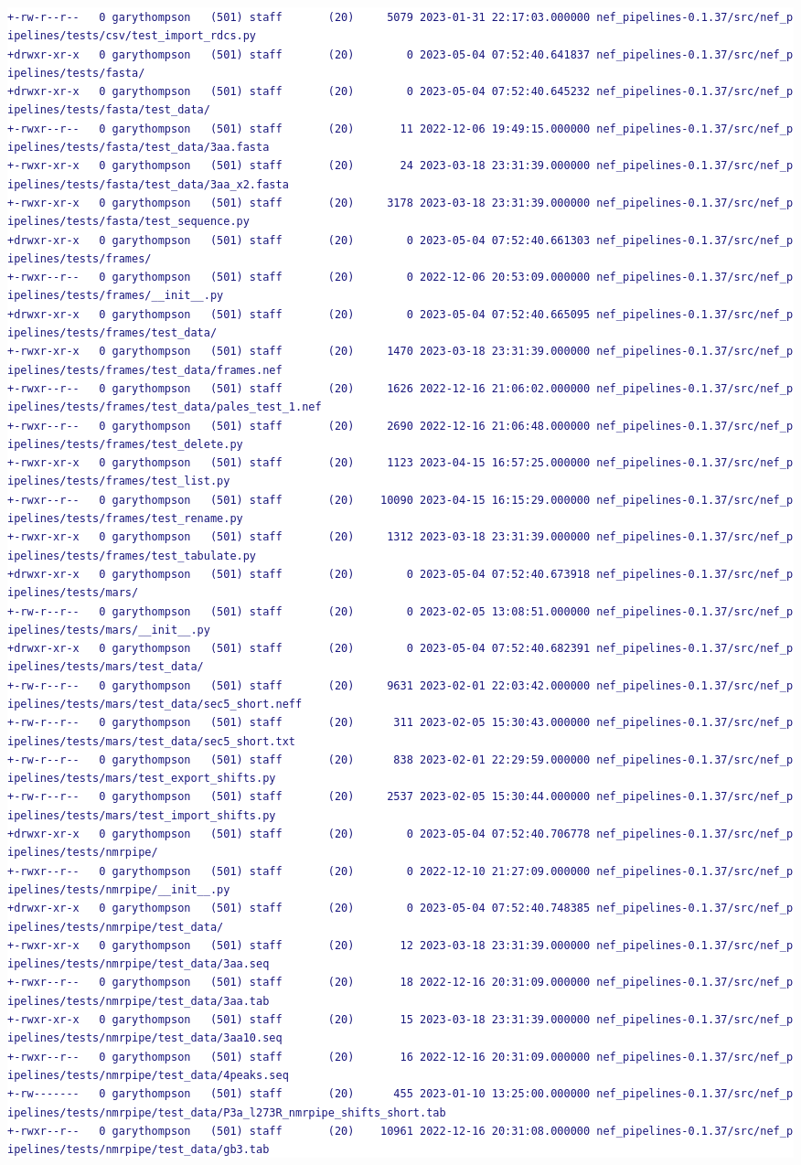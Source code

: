 ```diff
+-rw-r--r--   0 garythompson   (501) staff       (20)     5079 2023-01-31 22:17:03.000000 nef_pipelines-0.1.37/src/nef_pipelines/tests/csv/test_import_rdcs.py
+drwxr-xr-x   0 garythompson   (501) staff       (20)        0 2023-05-04 07:52:40.641837 nef_pipelines-0.1.37/src/nef_pipelines/tests/fasta/
+drwxr-xr-x   0 garythompson   (501) staff       (20)        0 2023-05-04 07:52:40.645232 nef_pipelines-0.1.37/src/nef_pipelines/tests/fasta/test_data/
+-rwxr--r--   0 garythompson   (501) staff       (20)       11 2022-12-06 19:49:15.000000 nef_pipelines-0.1.37/src/nef_pipelines/tests/fasta/test_data/3aa.fasta
+-rwxr-xr-x   0 garythompson   (501) staff       (20)       24 2023-03-18 23:31:39.000000 nef_pipelines-0.1.37/src/nef_pipelines/tests/fasta/test_data/3aa_x2.fasta
+-rwxr-xr-x   0 garythompson   (501) staff       (20)     3178 2023-03-18 23:31:39.000000 nef_pipelines-0.1.37/src/nef_pipelines/tests/fasta/test_sequence.py
+drwxr-xr-x   0 garythompson   (501) staff       (20)        0 2023-05-04 07:52:40.661303 nef_pipelines-0.1.37/src/nef_pipelines/tests/frames/
+-rwxr--r--   0 garythompson   (501) staff       (20)        0 2022-12-06 20:53:09.000000 nef_pipelines-0.1.37/src/nef_pipelines/tests/frames/__init__.py
+drwxr-xr-x   0 garythompson   (501) staff       (20)        0 2023-05-04 07:52:40.665095 nef_pipelines-0.1.37/src/nef_pipelines/tests/frames/test_data/
+-rwxr-xr-x   0 garythompson   (501) staff       (20)     1470 2023-03-18 23:31:39.000000 nef_pipelines-0.1.37/src/nef_pipelines/tests/frames/test_data/frames.nef
+-rwxr--r--   0 garythompson   (501) staff       (20)     1626 2022-12-16 21:06:02.000000 nef_pipelines-0.1.37/src/nef_pipelines/tests/frames/test_data/pales_test_1.nef
+-rwxr--r--   0 garythompson   (501) staff       (20)     2690 2022-12-16 21:06:48.000000 nef_pipelines-0.1.37/src/nef_pipelines/tests/frames/test_delete.py
+-rwxr-xr-x   0 garythompson   (501) staff       (20)     1123 2023-04-15 16:57:25.000000 nef_pipelines-0.1.37/src/nef_pipelines/tests/frames/test_list.py
+-rwxr--r--   0 garythompson   (501) staff       (20)    10090 2023-04-15 16:15:29.000000 nef_pipelines-0.1.37/src/nef_pipelines/tests/frames/test_rename.py
+-rwxr-xr-x   0 garythompson   (501) staff       (20)     1312 2023-03-18 23:31:39.000000 nef_pipelines-0.1.37/src/nef_pipelines/tests/frames/test_tabulate.py
+drwxr-xr-x   0 garythompson   (501) staff       (20)        0 2023-05-04 07:52:40.673918 nef_pipelines-0.1.37/src/nef_pipelines/tests/mars/
+-rw-r--r--   0 garythompson   (501) staff       (20)        0 2023-02-05 13:08:51.000000 nef_pipelines-0.1.37/src/nef_pipelines/tests/mars/__init__.py
+drwxr-xr-x   0 garythompson   (501) staff       (20)        0 2023-05-04 07:52:40.682391 nef_pipelines-0.1.37/src/nef_pipelines/tests/mars/test_data/
+-rw-r--r--   0 garythompson   (501) staff       (20)     9631 2023-02-01 22:03:42.000000 nef_pipelines-0.1.37/src/nef_pipelines/tests/mars/test_data/sec5_short.neff
+-rw-r--r--   0 garythompson   (501) staff       (20)      311 2023-02-05 15:30:43.000000 nef_pipelines-0.1.37/src/nef_pipelines/tests/mars/test_data/sec5_short.txt
+-rw-r--r--   0 garythompson   (501) staff       (20)      838 2023-02-01 22:29:59.000000 nef_pipelines-0.1.37/src/nef_pipelines/tests/mars/test_export_shifts.py
+-rw-r--r--   0 garythompson   (501) staff       (20)     2537 2023-02-05 15:30:44.000000 nef_pipelines-0.1.37/src/nef_pipelines/tests/mars/test_import_shifts.py
+drwxr-xr-x   0 garythompson   (501) staff       (20)        0 2023-05-04 07:52:40.706778 nef_pipelines-0.1.37/src/nef_pipelines/tests/nmrpipe/
+-rwxr--r--   0 garythompson   (501) staff       (20)        0 2022-12-10 21:27:09.000000 nef_pipelines-0.1.37/src/nef_pipelines/tests/nmrpipe/__init__.py
+drwxr-xr-x   0 garythompson   (501) staff       (20)        0 2023-05-04 07:52:40.748385 nef_pipelines-0.1.37/src/nef_pipelines/tests/nmrpipe/test_data/
+-rwxr-xr-x   0 garythompson   (501) staff       (20)       12 2023-03-18 23:31:39.000000 nef_pipelines-0.1.37/src/nef_pipelines/tests/nmrpipe/test_data/3aa.seq
+-rwxr--r--   0 garythompson   (501) staff       (20)       18 2022-12-16 20:31:09.000000 nef_pipelines-0.1.37/src/nef_pipelines/tests/nmrpipe/test_data/3aa.tab
+-rwxr-xr-x   0 garythompson   (501) staff       (20)       15 2023-03-18 23:31:39.000000 nef_pipelines-0.1.37/src/nef_pipelines/tests/nmrpipe/test_data/3aa10.seq
+-rwxr--r--   0 garythompson   (501) staff       (20)       16 2022-12-16 20:31:09.000000 nef_pipelines-0.1.37/src/nef_pipelines/tests/nmrpipe/test_data/4peaks.seq
+-rw-------   0 garythompson   (501) staff       (20)      455 2023-01-10 13:25:00.000000 nef_pipelines-0.1.37/src/nef_pipelines/tests/nmrpipe/test_data/P3a_l273R_nmrpipe_shifts_short.tab
+-rwxr--r--   0 garythompson   (501) staff       (20)    10961 2022-12-16 20:31:08.000000 nef_pipelines-0.1.37/src/nef_pipelines/tests/nmrpipe/test_data/gb3.tab
```